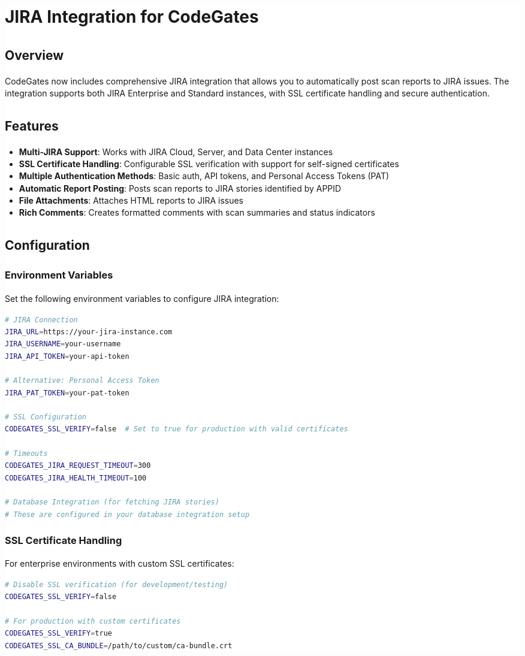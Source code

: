 # JIRA Integration for CodeGates

## Overview

CodeGates now includes comprehensive JIRA integration that allows you to automatically post scan reports to JIRA issues. The integration supports both JIRA Enterprise and Standard instances, with SSL certificate handling and secure authentication.

## Features

- **Multi-JIRA Support**: Works with JIRA Cloud, Server, and Data Center instances
- **SSL Certificate Handling**: Configurable SSL verification with support for self-signed certificates
- **Multiple Authentication Methods**: Basic auth, API tokens, and Personal Access Tokens (PAT)
- **Automatic Report Posting**: Posts scan reports to JIRA stories identified by APPID
- **File Attachments**: Attaches HTML reports to JIRA issues
- **Rich Comments**: Creates formatted comments with scan summaries and status indicators

## Configuration

### Environment Variables

Set the following environment variables to configure JIRA integration:

```bash
# JIRA Connection
JIRA_URL=https://your-jira-instance.com
JIRA_USERNAME=your-username
JIRA_API_TOKEN=your-api-token

# Alternative: Personal Access Token
JIRA_PAT_TOKEN=your-pat-token

# SSL Configuration
CODEGATES_SSL_VERIFY=false  # Set to true for production with valid certificates

# Timeouts
CODEGATES_JIRA_REQUEST_TIMEOUT=300
CODEGATES_JIRA_HEALTH_TIMEOUT=100

# Database Integration (for fetching JIRA stories)
# These are configured in your database integration setup
```

### SSL Certificate Handling

For enterprise environments with custom SSL certificates:

```bash
# Disable SSL verification (for development/testing)
CODEGATES_SSL_VERIFY=false

# For production with custom certificates
CODEGATES_SSL_VERIFY=true
CODEGATES_SSL_CA_BUNDLE=/path/to/custom/ca-bundle.crt
```
